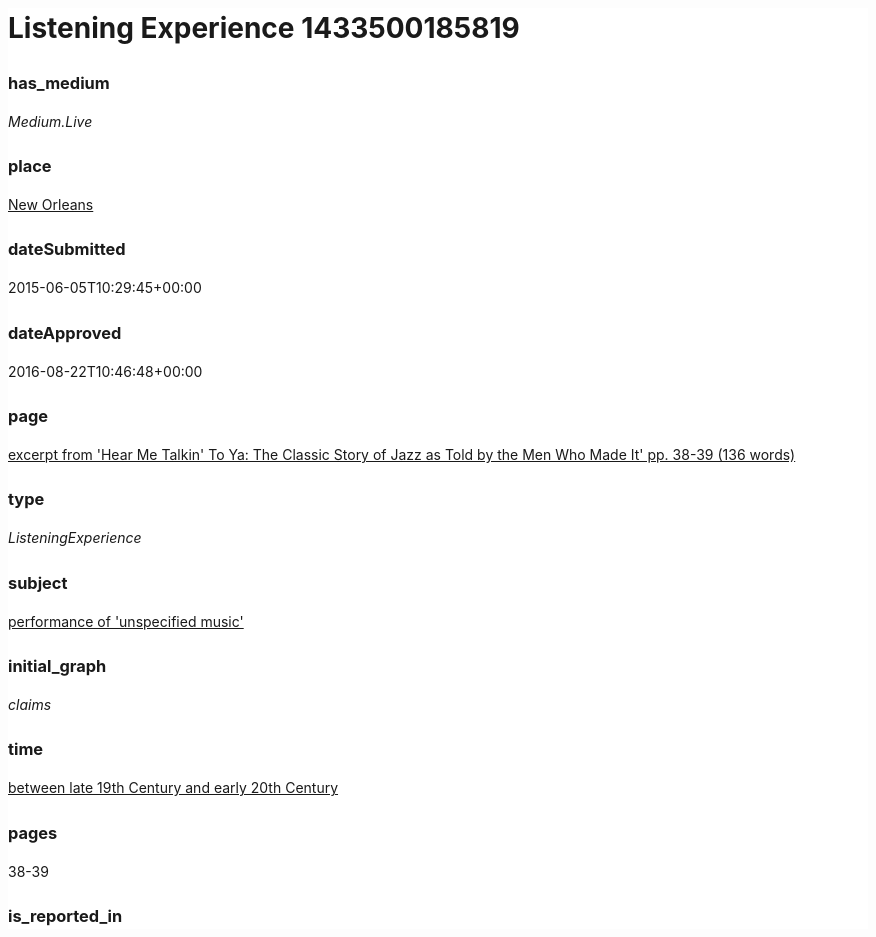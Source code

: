 # Listening Experience 1433500185819

### has_medium


*Medium.Live*

### place


[New Orleans](#New-Orleans)

### dateSubmitted


2015-06-05T10:29:45+00:00

### dateApproved


2016-08-22T10:46:48+00:00

### page


[excerpt from 'Hear Me Talkin' To Ya: The Classic Story of Jazz as Told by the Men Who Made It' pp. 38-39 (136 words)](#excerpt-from-'Hear-Me-Talkin'-To-Ya-The-Classic-Story-of-Jazz-as-Told-by-the-Men-Who-Made-It'-pp.-38-39-(136-words))

### type


*ListeningExperience*

### subject


[performance of 'unspecified music'](#performance-of-'unspecified-music')

### initial_graph


*claims*

### time


[between late 19th Century and early 20th Century](#between-late-19th-Century-and-early-20th-Century)

### pages


38-39

### is_reported_in
